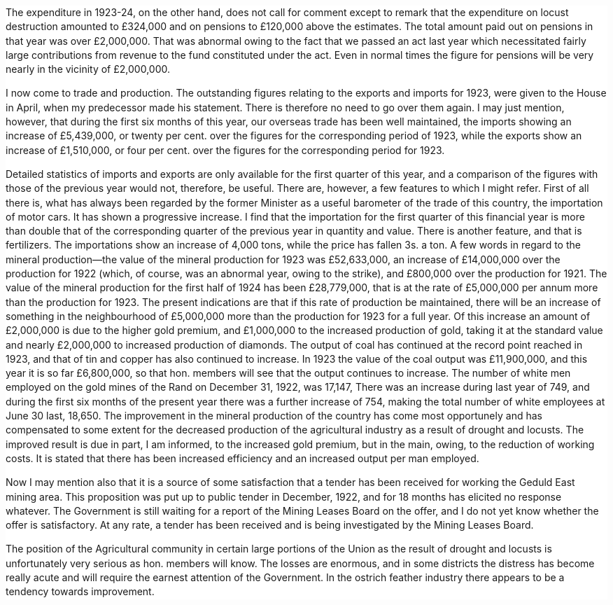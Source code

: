<p><span class="col_61-62" refersTo="page_0072"/>The expenditure in 1923-24, on the other hand, does not call for comment except to remark that the expenditure on locust destruction amounted to £324,000 and on pensions to £120,000 above the estimates. The total amount paid out on pensions in that year was over £2,000,000. That was abnormal owing to the fact that we passed an act last year which necessitated fairly large contributions from revenue to the fund constituted under the act. Even in normal times the figure for pensions will be very nearly in the vicinity of £2,000,000.</p>

<p>I now come to trade and production. The outstanding figures relating to the exports and imports for 1923, were given to the House in April, when my predecessor made his statement. There is therefore no need to go over them again. I may just mention, however, that during the first six months of this year, our overseas trade has been well maintained, the imports showing an increase of £5,439,000, or twenty per cent. over the figures for the corresponding period of 1923, while the exports show an increase of £1,510,000, or four per cent. over the figures for the corresponding period for 1923.</p>

<p>Detailed statistics of imports and exports are only available for the first quarter of this year, and a comparison of the figures with those of the previous year would not, therefore, be useful. There are, however, a few features to which I might refer. First of all there is, what has always been regarded by the former Minister as a useful barometer of the trade of this country, the importation of motor cars. It has shown a progressive increase. I find that the importation for the first quarter of this financial year is more than double that of the corresponding quarter of the previous year in quantity and value. There is another feature, and that is fertilizers. The importations show an increase of 4,000 tons, while the price has fallen 3s. a ton. A few words in regard to the mineral production&#x2014;the value of the mineral production for 1923 was £52,633,000, an increase of £14,000,000 over the production for 1922 (which, of course, was an abnormal year, owing to the strike), and £800,000 over the production for 1921. The value of the mineral production for the first half of 1924 has been £28,779,000, that is at the rate of £5,000,000 per annum more than the production for 1923. The present indications are that if this rate of production be maintained, there will be an increase of something in the neighbourhood of £5,000,000 more than the production for 1923 for a full year. Of this increase an amount of £2,000,000 is due to the higher gold premium, and £1,000,000 to the increased production of gold, taking it at the standard value and nearly £2,000,000 to increased production of diamonds. The output of coal has continued at the record point reached in 1923, and that of tin and copper has also continued to increase. In 1923 the value of the coal output was £11,900,000, and this year it is so far £6,800,000, so that hon. members will see that the output continues to increase. The number of white men employed on the gold mines of the Rand on December 31, 1922, was 17,147, There was an increase during last year of 749, and during the first six months of the present year there was a further increase of 754, making the total number of white employees at June 30 last, 18,650. The improvement in the mineral production of the country has come most opportunely and has compensated to some extent for the decreased production of the agricultural industry as a result of drought and locusts. The improved result is due in part, I am informed, to the increased gold premium, but in the main, owing, to the reduction of working costs. It is stated that there has been increased efficiency and an increased output per man employed.</p>

<p>Now I may mention also that it is a source of some satisfaction that a tender has been received for working the Geduld East mining area. This proposition was put up to public tender in December, 1922, and for 18 months has elicited no response whatever. The Government is still waiting for a report of the Mining Leases Board on the offer, and I do not yet know whether the offer is satisfactory. At any rate, a tender has been received and is being investigated by the Mining Leases Board.</p>

<p>The position of the Agricultural community in certain large portions of the Union as the result of drought and locusts is unfortunately very serious as hon. members will know. The losses are enormous, and in some districts the distress has become really acute and will require the earnest attention of the Government. In the ostrich feather industry there appears to be a tendency towards improvement.</p>
